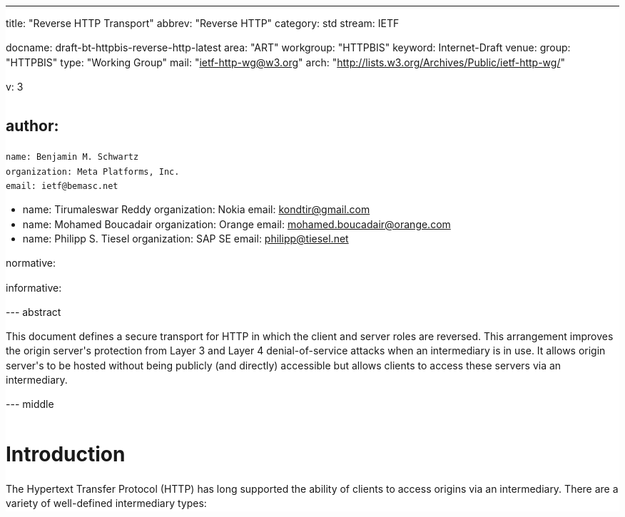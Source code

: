 ---
title: "Reverse HTTP Transport"
abbrev: "Reverse HTTP"
category: std
stream: IETF

docname: draft-bt-httpbis-reverse-http-latest
area: "ART"
workgroup: "HTTPBIS"
keyword: Internet-Draft
venue:
  group: "HTTPBIS"
  type: "Working Group"
  mail: "ietf-http-wg@w3.org"
  arch: "http://lists.w3.org/Archives/Public/ietf-http-wg/"

v: 3

author:
 -
    name: Benjamin M. Schwartz
    organization: Meta Platforms, Inc.
    email: ietf@bemasc.net
 -
    name: Tirumaleswar Reddy
    organization: Nokia
    email: kondtir@gmail.com
 -
    name: Mohamed Boucadair
    organization: Orange
    email: mohamed.boucadair@orange.com
 -
    name: Philipp S. Tiesel
    organization: SAP SE
    email: philipp@tiesel.net

normative:

informative:


--- abstract

This document defines a secure transport for HTTP in which the client and server roles are reversed. This arrangement improves the origin server's protection from Layer 3 and Layer 4 denial-of-service attacks when an intermediary is in use. It allows origin server's to be hosted without being publicly (and directly) accessible but allows clients to access these servers via an intermediary.


--- middle

# Introduction

The Hypertext Transfer Protocol (HTTP) has long supported the ability of clients to access origins via an intermediary. There are a variety of well-defined intermediary types:
